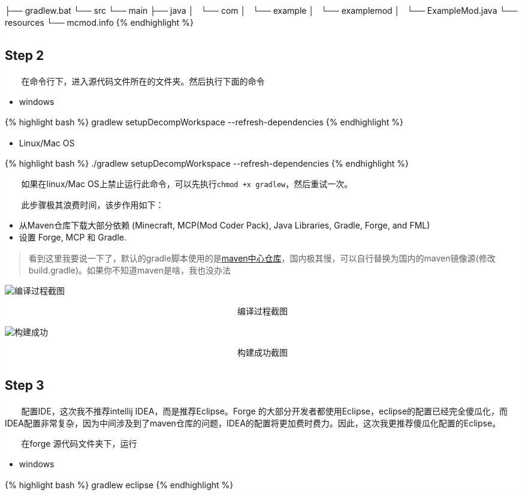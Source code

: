 ├── gradlew.bat
└── src
    └── main
        ├── java
        │   └── com
        │       └── example
        │           └── examplemod
        │               └── ExampleMod.java
        └── resources
            └── mcmod.info
{% endhighlight %}

## Step 2

&#160; &#160; &#160; &#160;在命令行下，进入源代码文件所在的文件夹。然后执行下面的命令

- windows

{% highlight bash %}
gradlew setupDecompWorkspace --refresh-dependencies
{% endhighlight %}

- Linux/Mac OS

{% highlight bash %}
./gradlew setupDecompWorkspace --refresh-dependencies
{% endhighlight %}

&#160; &#160; &#160; &#160;如果在linux/Mac OS上禁止运行此命令，可以先执行`chmod +x gradlew`，然后重试一次。

&#160; &#160; &#160; &#160;此步骤极其浪费时间，该步作用如下：

- 从Maven仓库下载大部分依赖 (Minecraft, MCP(Mod Coder Pack), Java Libraries, Gradle, Forge, and FML)
- 设置 Forge, MCP 和 Gradle.

> 看到这里我要说一下了，默认的gradle脚本使用的是[maven中心仓库](http://repo1.maven.org/maven2)，国内极其慢，可以自行替换为国内的maven镜像源(修改build.gradle)。如果你不知道maven是啥，我也没办法

![编译过程截图](http://img17.poco.cn/mypoco/myphoto/20160110/10/17800049220160110104013074.png)

<center>编译过程截图</center>

![构建成功](http://img17.poco.cn/mypoco/myphoto/20160110/10/17800049220160110104116069.png)

<center>构建成功截图</center>

## Step 3

&#160; &#160; &#160; &#160;配置IDE，这次我不推荐intellij IDEA，而是推荐Eclipse。Forge 的大部分开发者都使用Eclipse，eclipse的配置已经完全傻瓜化，而IDEA配置非常复杂，因为中间涉及到了maven仓库的问题，IDEA的配置将更加费时费力。因此，这次我更推荐傻瓜化配置的Eclipse。

&#160; &#160; &#160; &#160;在forge 源代码文件夹下，运行

- windows

{% highlight bash %}
gradlew eclipse
{% endhighlight %}
